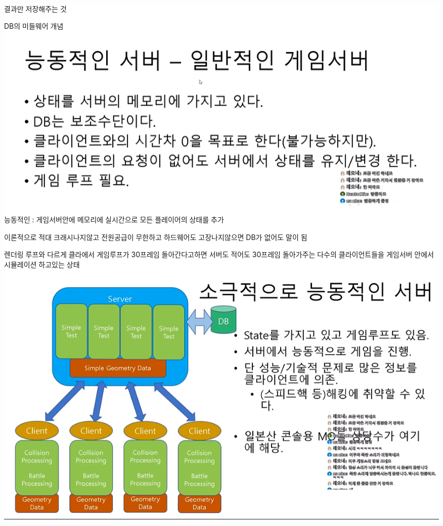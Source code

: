 결과만 저장해주는 것 

DB의 미들웨어 개념

![Untitled](/images/gameserveropt/Untitled%202.png)

능동적인 : 게임서버안에 메모리에 실시간으로 모든 플레이어의 상태를 추가

이론적으로 적대 크래시나지않고 전원공급이 무한하고 하드웨어도 고장나지않으면 DB가 없어도 말이 됨  

렌더링 루프와 다르게 클라에서 게임루프가 30프레임 돌아간다고하면 서버도 적어도 30프레임 돌아가주는 다수의 클라이언트들을 게임서버 안에서 시뮬레이션 하고있는 상태

![Untitled](/images/gameserveropt/Untitled%203.png)
